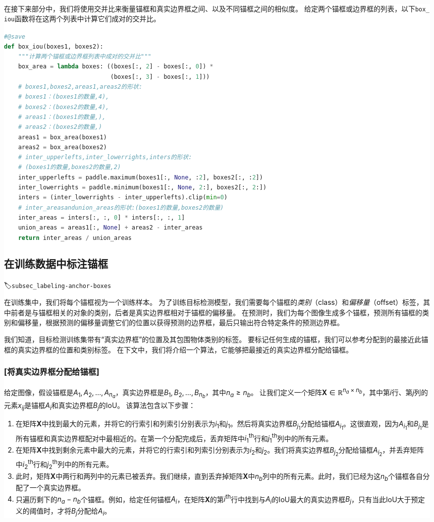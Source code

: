 在接下来部分中，我们将使用交并比来衡量锚框和真实边界框之间、以及不同锚框之间的相似度。
给定两个锚框或边界框的列表，以下`box_iou`函数将在这两个列表中计算它们成对的交并比。



```python
#@save
def box_iou(boxes1, boxes2):
    """计算两个锚框或边界框列表中成对的交并比"""
    box_area = lambda boxes: ((boxes[:, 2] - boxes[:, 0]) *
                              (boxes[:, 3] - boxes[:, 1]))
    # boxes1,boxes2,areas1,areas2的形状:
    # boxes1：(boxes1的数量,4),
    # boxes2：(boxes2的数量,4),
    # areas1：(boxes1的数量,),
    # areas2：(boxes2的数量,)
    areas1 = box_area(boxes1)
    areas2 = box_area(boxes2)
    # inter_upperlefts,inter_lowerrights,inters的形状:
    # (boxes1的数量,boxes2的数量,2)
    inter_upperlefts = paddle.maximum(boxes1[:, None, :2], boxes2[:, :2])
    inter_lowerrights = paddle.minimum(boxes1[:, None, 2:], boxes2[:, 2:])
    inters = (inter_lowerrights - inter_upperlefts).clip(min=0)
    # inter_areasandunion_areas的形状:(boxes1的数量,boxes2的数量)
    inter_areas = inters[:, :, 0] * inters[:, :, 1]
    union_areas = areas1[:, None] + areas2 - inter_areas
    return inter_areas / union_areas
```

## 在训练数据中标注锚框
:label:`subsec_labeling-anchor-boxes`

在训练集中，我们将每个锚框视为一个训练样本。
为了训练目标检测模型，我们需要每个锚框的*类别*（class）和*偏移量*（offset）标签，其中前者是与锚框相关的对象的类别，后者是真实边界框相对于锚框的偏移量。
在预测时，我们为每个图像生成多个锚框，预测所有锚框的类别和偏移量，根据预测的偏移量调整它们的位置以获得预测的边界框，最后只输出符合特定条件的预测边界框。

我们知道，目标检测训练集带有“真实边界框”的位置及其包围物体类别的标签。
要标记任何生成的锚框，我们可以参考分配到的最接近此锚框的真实边界框的位置和类别标签。
在下文中，我们将介绍一个算法，它能够把最接近的真实边界框分配给锚框。

### [**将真实边界框分配给锚框**]

给定图像，假设锚框是$A_1, A_2, \ldots, A_{n_a}$，真实边界框是$B_1, B_2, \ldots, B_{n_b}$，其中$n_a \geq n_b$。
让我们定义一个矩阵$\mathbf{X} \in \mathbb{R}^{n_a \times n_b}$，其中第$i$行、第$j$列的元素$x_{ij}$是锚框$A_i$和真实边界框$B_j$的IoU。
该算法包含以下步骤：

1. 在矩阵$\mathbf{X}$中找到最大的元素，并将它的行索引和列索引分别表示为$i_1$和$j_1$。然后将真实边界框$B_{j_1}$分配给锚框$A_{i_1}$。这很直观，因为$A_{i_1}$和$B_{j_1}$是所有锚框和真实边界框配对中最相近的。在第一个分配完成后，丢弃矩阵中${i_1}^\mathrm{th}$行和${j_1}^\mathrm{th}$列中的所有元素。
1. 在矩阵$\mathbf{X}$中找到剩余元素中最大的元素，并将它的行索引和列索引分别表示为$i_2$和$j_2$。我们将真实边界框$B_{j_2}$分配给锚框$A_{i_2}$，并丢弃矩阵中${i_2}^\mathrm{th}$行和${j_2}^\mathrm{th}$列中的所有元素。
1. 此时，矩阵$\mathbf{X}$中两行和两列中的元素已被丢弃。我们继续，直到丢弃掉矩阵$\mathbf{X}$中$n_b$列中的所有元素。此时，我们已经为这$n_b$个锚框各自分配了一个真实边界框。
1. 只遍历剩下的$n_a - n_b$个锚框。例如，给定任何锚框$A_i$，在矩阵$\mathbf{X}$的第$i^\mathrm{th}$行中找到与$A_i$的IoU最大的真实边界框$B_j$，只有当此IoU大于预定义的阈值时，才将$B_j$分配给$A_i$。
